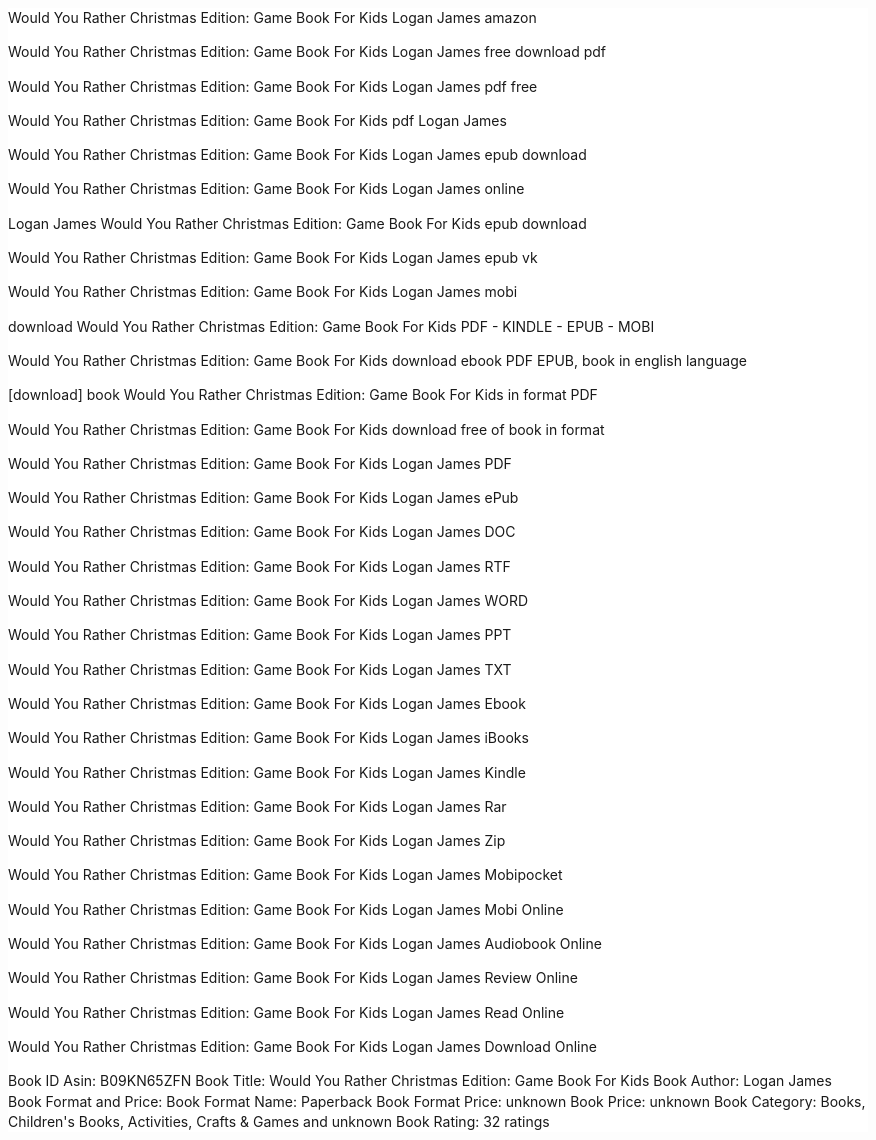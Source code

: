 Would You Rather Christmas Edition: Game Book For Kids Logan James amazon

Would You Rather Christmas Edition: Game Book For Kids Logan James free download pdf

Would You Rather Christmas Edition: Game Book For Kids Logan James pdf free

Would You Rather Christmas Edition: Game Book For Kids pdf Logan James

Would You Rather Christmas Edition: Game Book For Kids Logan James epub download

Would You Rather Christmas Edition: Game Book For Kids Logan James online

Logan James Would You Rather Christmas Edition: Game Book For Kids epub download

Would You Rather Christmas Edition: Game Book For Kids Logan James epub vk

Would You Rather Christmas Edition: Game Book For Kids Logan James mobi

download Would You Rather Christmas Edition: Game Book For Kids PDF - KINDLE - EPUB - MOBI

Would You Rather Christmas Edition: Game Book For Kids download ebook PDF EPUB, book in english language

[download] book Would You Rather Christmas Edition: Game Book For Kids in format PDF

Would You Rather Christmas Edition: Game Book For Kids download free of book in format

Would You Rather Christmas Edition: Game Book For Kids Logan James PDF

Would You Rather Christmas Edition: Game Book For Kids Logan James ePub

Would You Rather Christmas Edition: Game Book For Kids Logan James DOC

Would You Rather Christmas Edition: Game Book For Kids Logan James RTF

Would You Rather Christmas Edition: Game Book For Kids Logan James WORD

Would You Rather Christmas Edition: Game Book For Kids Logan James PPT

Would You Rather Christmas Edition: Game Book For Kids Logan James TXT

Would You Rather Christmas Edition: Game Book For Kids Logan James Ebook

Would You Rather Christmas Edition: Game Book For Kids Logan James iBooks

Would You Rather Christmas Edition: Game Book For Kids Logan James Kindle

Would You Rather Christmas Edition: Game Book For Kids Logan James Rar

Would You Rather Christmas Edition: Game Book For Kids Logan James Zip

Would You Rather Christmas Edition: Game Book For Kids Logan James Mobipocket

Would You Rather Christmas Edition: Game Book For Kids Logan James Mobi Online

Would You Rather Christmas Edition: Game Book For Kids Logan James Audiobook Online

Would You Rather Christmas Edition: Game Book For Kids Logan James Review Online

Would You Rather Christmas Edition: Game Book For Kids Logan James Read Online

Would You Rather Christmas Edition: Game Book For Kids Logan James Download Online

Book ID Asin: B09KN65ZFN
Book Title: Would You Rather Christmas Edition: Game Book For Kids
Book Author: Logan James
Book Format and Price:
Book Format Name: Paperback
Book Format Price: unknown
Book Price: unknown
Book Category: Books, Children's Books, Activities, Crafts & Games and unknown
Book Rating: 32 ratings
